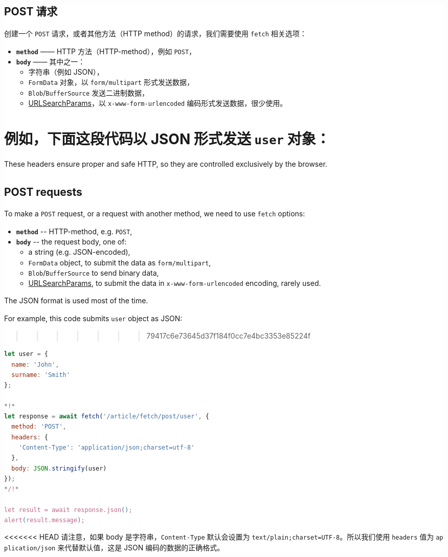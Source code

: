 ## POST 请求

创建一个 `POST` 请求，或者其他方法（HTTP method）的请求，我们需要使用 `fetch` 相关选项：

- **`method`** —— HTTP 方法（HTTP-method），例如 `POST`，
- **`body`** —— 其中之一：
  - 字符串（例如 JSON），
  - `FormData` 对象，以 `form/multipart` 形式发送数据，
  - `Blob`/`BufferSource` 发送二进制数据，
  - [URLSearchParams](info:url)，以 `x-www-form-urlencoded` 编码形式发送数据，很少使用。

例如，下面这段代码以 JSON 形式发送 `user` 对象：
=======
These headers ensure proper and safe HTTP, so they are controlled exclusively by the browser.

## POST requests

To make a `POST` request, or a request with another method, we need to use `fetch` options:

- **`method`** -- HTTP-method, e.g. `POST`,
- **`body`** -- the request body, one of:
  - a string (e.g. JSON-encoded),
  - `FormData` object, to submit the data as `form/multipart`,
  - `Blob`/`BufferSource` to send binary data,
  - [URLSearchParams](info:url), to submit the data in `x-www-form-urlencoded` encoding, rarely used.

The JSON format is used most of the time.

For example, this code submits `user` object as JSON:
>>>>>>> 79417c6e73645d37f184f0cc7e4bc3353e85224f

```js run async
let user = {
  name: 'John',
  surname: 'Smith'
};

*!*
let response = await fetch('/article/fetch/post/user', {
  method: 'POST',
  headers: {
    'Content-Type': 'application/json;charset=utf-8'
  },
  body: JSON.stringify(user)
});
*/!*

let result = await response.json();
alert(result.message);
```

<<<<<<< HEAD
请注意，如果 body 是字符串，`Content-Type` 默认会设置为 `text/plain;charset=UTF-8`。所以我们使用 `headers` 值为 `application/json` 来代替默认值，这是 JSON 编码的数据的正确格式。
